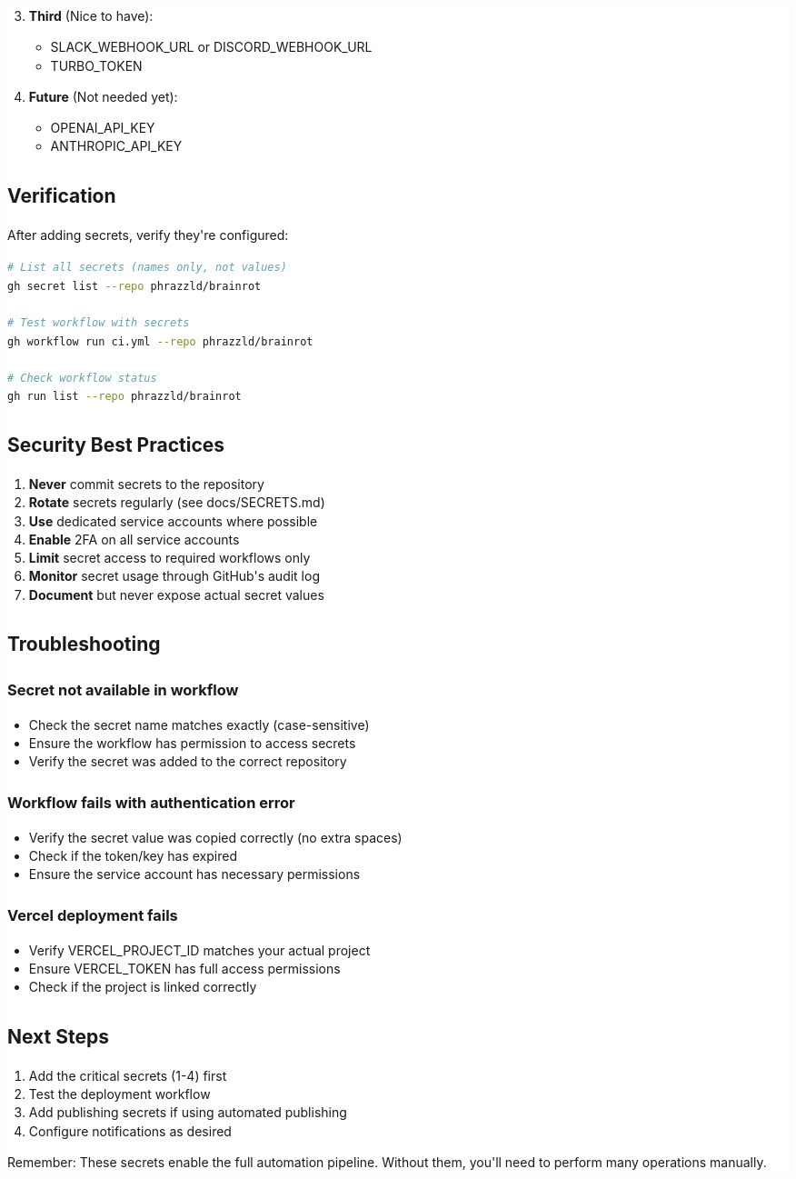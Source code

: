 3. **Third** (Nice to have):
   - SLACK_WEBHOOK_URL or DISCORD_WEBHOOK_URL
   - TURBO_TOKEN

4. **Future** (Not needed yet):
   - OPENAI_API_KEY
   - ANTHROPIC_API_KEY

## Verification

After adding secrets, verify they're configured:

```bash
# List all secrets (names only, not values)
gh secret list --repo phrazzld/brainrot

# Test workflow with secrets
gh workflow run ci.yml --repo phrazzld/brainrot

# Check workflow status
gh run list --repo phrazzld/brainrot
```

## Security Best Practices

1. **Never** commit secrets to the repository
2. **Rotate** secrets regularly (see docs/SECRETS.md)
3. **Use** dedicated service accounts where possible
4. **Enable** 2FA on all service accounts
5. **Limit** secret access to required workflows only
6. **Monitor** secret usage through GitHub's audit log
7. **Document** but never expose actual secret values

## Troubleshooting

### Secret not available in workflow
- Check the secret name matches exactly (case-sensitive)
- Ensure the workflow has permission to access secrets
- Verify the secret was added to the correct repository

### Workflow fails with authentication error
- Verify the secret value was copied correctly (no extra spaces)
- Check if the token/key has expired
- Ensure the service account has necessary permissions

### Vercel deployment fails
- Verify VERCEL_PROJECT_ID matches your actual project
- Ensure VERCEL_TOKEN has full access permissions
- Check if the project is linked correctly

## Next Steps

1. Add the critical secrets (1-4) first
2. Test the deployment workflow
3. Add publishing secrets if using automated publishing
4. Configure notifications as desired

Remember: These secrets enable the full automation pipeline. Without them, you'll need to perform many operations manually.